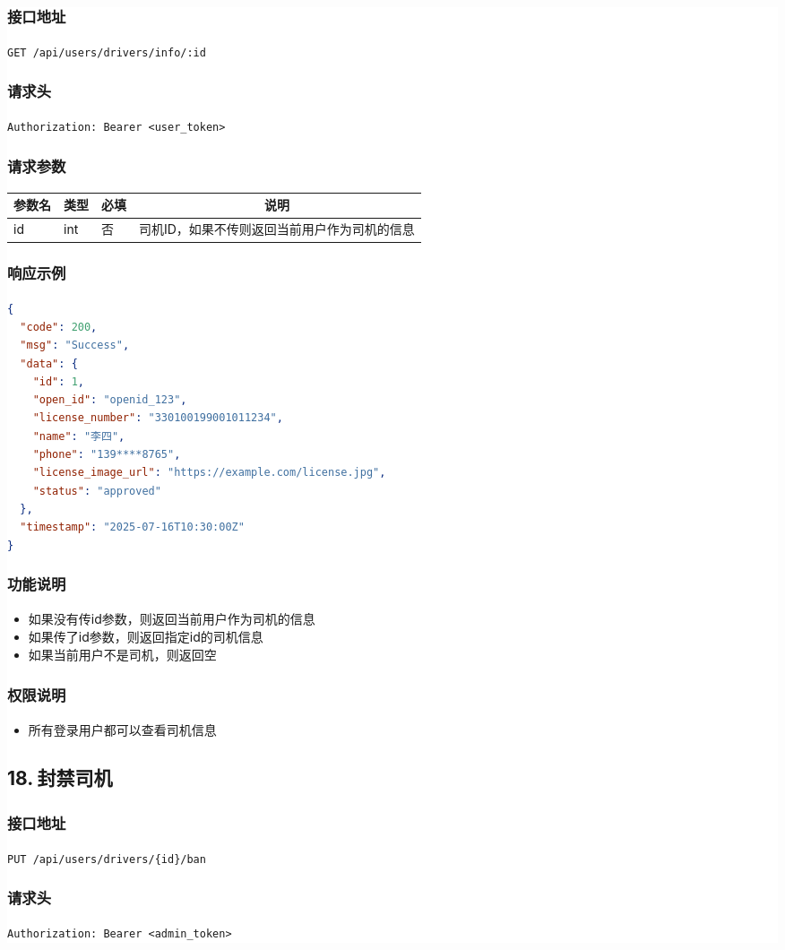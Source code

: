 ### 接口地址
`GET /api/users/drivers/info/:id`

### 请求头
```
Authorization: Bearer <user_token>
```

### 请求参数
| 参数名 | 类型 | 必填 | 说明 |
|--------|------|------|------|
| id | int | 否 | 司机ID，如果不传则返回当前用户作为司机的信息 |

### 响应示例
```json
{
  "code": 200,
  "msg": "Success",
  "data": {
    "id": 1,
    "open_id": "openid_123",
    "license_number": "330100199001011234",
    "name": "李四",
    "phone": "139****8765",
    "license_image_url": "https://example.com/license.jpg",
    "status": "approved"
  },
  "timestamp": "2025-07-16T10:30:00Z"
}
```

### 功能说明
- 如果没有传id参数，则返回当前用户作为司机的信息
- 如果传了id参数，则返回指定id的司机信息
- 如果当前用户不是司机，则返回空

### 权限说明
- 所有登录用户都可以查看司机信息

## 18. 封禁司机

### 接口地址
`PUT /api/users/drivers/{id}/ban`

### 请求头
```
Authorization: Bearer <admin_token>
```
